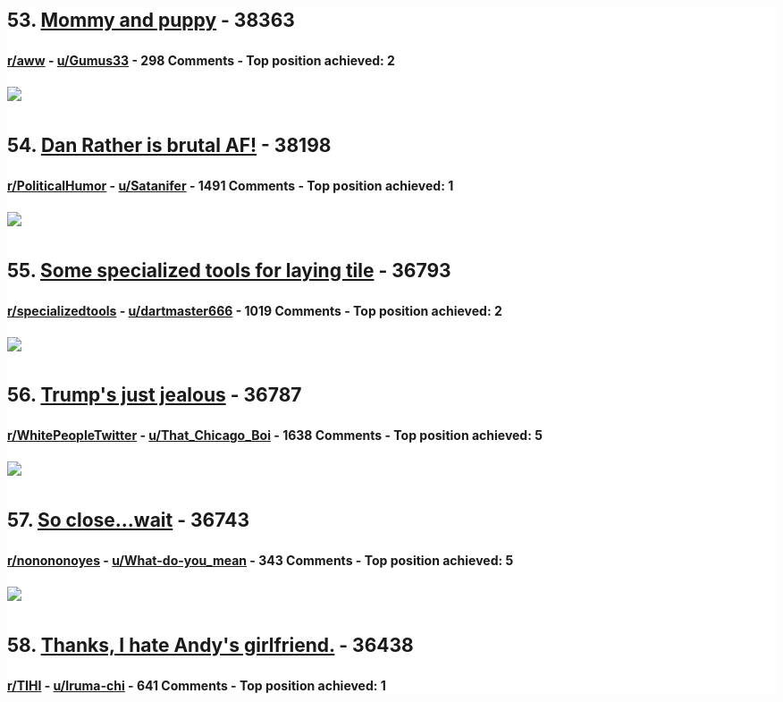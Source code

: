 ## 53. [Mommy and puppy](http://reddit.com/r/aww/comments/glncqm/mommy_and_puppy/) - 38363
#### [r/aww](http://reddit.com/r/aww) - [u/Gumus33](http://reddit.com/u/Gumus33) - 298 Comments - Top position achieved: 2

<a href="https://gfycat.com/disfiguredpresentcondor"><img src="https://b.thumbs.redditmedia.com/tqcc-zl5oZycH5by7_16MeeGxCiPjmfBp5c43HVUWrU.jpg"></img></a>

## 54. [Dan Rather is brutal AF!](http://reddit.com/r/PoliticalHumor/comments/gla1cu/dan_rather_is_brutal_af/) - 38198
#### [r/PoliticalHumor](http://reddit.com/r/PoliticalHumor) - [u/Satanifer](http://reddit.com/u/Satanifer) - 1491 Comments - Top position achieved: 1

<a href="https://i.redd.it/ehacsg6ai9z41.jpg"><img src="https://a.thumbs.redditmedia.com/kHCE6p598eIld22w6yLy7ISr0jnlyQ9KYxQR8dsLp70.jpg"></img></a>

## 55. [Some specialized tools for laying tile](http://reddit.com/r/specializedtools/comments/glej2v/some_specialized_tools_for_laying_tile/) - 36793
#### [r/specializedtools](http://reddit.com/r/specializedtools) - [u/dartmaster666](http://reddit.com/u/dartmaster666) - 1019 Comments - Top position achieved: 2

<a href="https://i.imgur.com/V1LbU9M.gifv"><img src="https://b.thumbs.redditmedia.com/Zwy8w-tdg2635cRtF31U_ihShDc0z8ywLYKbQWEQrXw.jpg"></img></a>

## 56. [Trump's just jealous](http://reddit.com/r/WhitePeopleTwitter/comments/glgd7q/trumps_just_jealous/) - 36787
#### [r/WhitePeopleTwitter](http://reddit.com/r/WhitePeopleTwitter) - [u/That_Chicago_Boi](http://reddit.com/u/That_Chicago_Boi) - 1638 Comments - Top position achieved: 5

<a href="https://i.redd.it/a4ubem706cz41.jpg"><img src="https://b.thumbs.redditmedia.com/A8Gn_pA2AiNlpuB1v82uYr8Cr9BT74TBPLcr9rp4fRw.jpg"></img></a>

## 57. [So close...wait](http://reddit.com/r/nonononoyes/comments/gli1bu/so_closewait/) - 36743
#### [r/nonononoyes](http://reddit.com/r/nonononoyes) - [u/What-do-you_mean](http://reddit.com/u/What-do-you_mean) - 343 Comments - Top position achieved: 5

<a href="https://v.redd.it/5zj5brxgncz41"><img src="https://b.thumbs.redditmedia.com/jWQVBsscJCH__5aMwTMoFTRWuFNnu2mn0z2hrQbE_HM.jpg"></img></a>

## 58. [Thanks, I hate Andy's girlfriend.](http://reddit.com/r/TIHI/comments/gldhkf/thanks_i_hate_andys_girlfriend/) - 36438
#### [r/TIHI](http://reddit.com/r/TIHI) - [u/Iruma-chi](http://reddit.com/u/Iruma-chi) - 641 Comments - Top position achieved: 1
